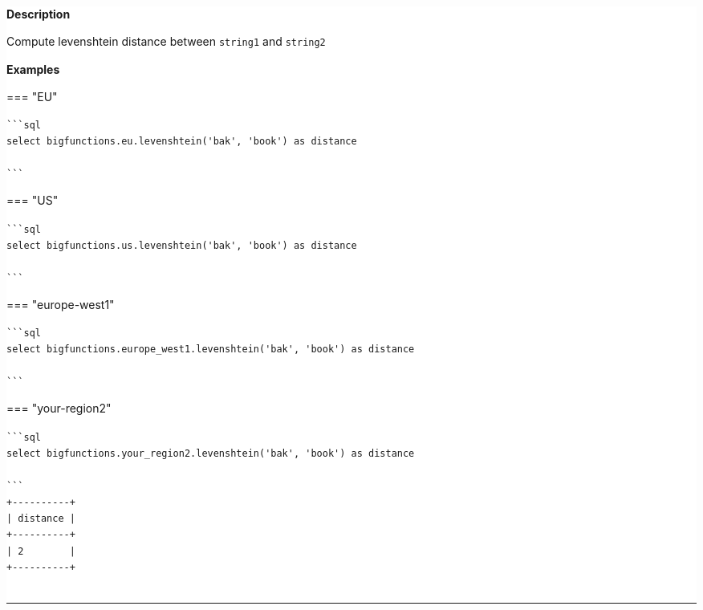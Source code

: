 **Description**

Compute levenshtein distance between `string1` and `string2`

**Examples**






=== "EU"

    ```sql
    select bigfunctions.eu.levenshtein('bak', 'book') as distance

    ```


=== "US"

    ```sql
    select bigfunctions.us.levenshtein('bak', 'book') as distance

    ```


=== "europe-west1"

    ```sql
    select bigfunctions.europe_west1.levenshtein('bak', 'book') as distance

    ```


=== "your-region2"

    ```sql
    select bigfunctions.your_region2.levenshtein('bak', 'book') as distance

    ```





<pre style="margin-top: -1rem;">
<code style="padding-top: 0px; padding-bottom: 0px;">+----------+
| distance |
+----------+
| 2        |
+----------+
</code>
</pre>










---

